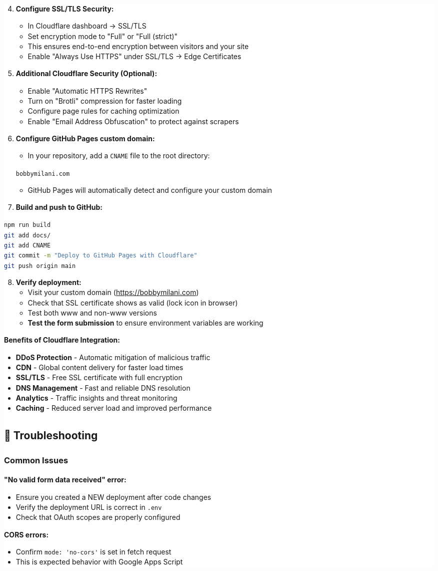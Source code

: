 4. **Configure SSL/TLS Security:**
   - In Cloudflare dashboard → SSL/TLS
   - Set encryption mode to "Full" or "Full (strict)"
   - This ensures end-to-end encryption between visitors and your site
   - Enable "Always Use HTTPS" under SSL/TLS → Edge Certificates

5. **Additional Cloudflare Security (Optional):**
   - Enable "Automatic HTTPS Rewrites"
   - Turn on "Brotli" compression for faster loading
   - Configure page rules for caching optimization
   - Enable "Email Address Obfuscation" to protect against scrapers

6. **Configure GitHub Pages custom domain:**
   - In your repository, add a `CNAME` file to the root directory:
   ```
   bobbymilani.com
   ```
   - GitHub Pages will automatically detect and configure your custom domain

7. **Build and push to GitHub:**
```bash
npm run build
git add docs/
git add CNAME
git commit -m "Deploy to GitHub Pages with Cloudflare"
git push origin main
```

8. **Verify deployment:**
   - Visit your custom domain (https://bobbymilani.com)
   - Check that SSL certificate shows as valid (lock icon in browser)
   - Test both www and non-www versions
   - **Test the form submission** to ensure environment variables are working

**Benefits of Cloudflare Integration:**
- **DDoS Protection** - Automatic mitigation of malicious traffic
- **CDN** - Global content delivery for faster load times
- **SSL/TLS** - Free SSL certificate with full encryption
- **DNS Management** - Fast and reliable DNS resolution
- **Analytics** - Traffic insights and threat monitoring
- **Caching** - Reduced server load and improved performance

## 🐛 Troubleshooting

### Common Issues

**"No valid form data received" error:**
- Ensure you created a NEW deployment after code changes
- Verify the deployment URL is correct in `.env`
- Check that OAuth scopes are properly configured

**CORS errors:**
- Confirm `mode: 'no-cors'` is set in fetch request
- This is expected behavior with Google Apps Script
